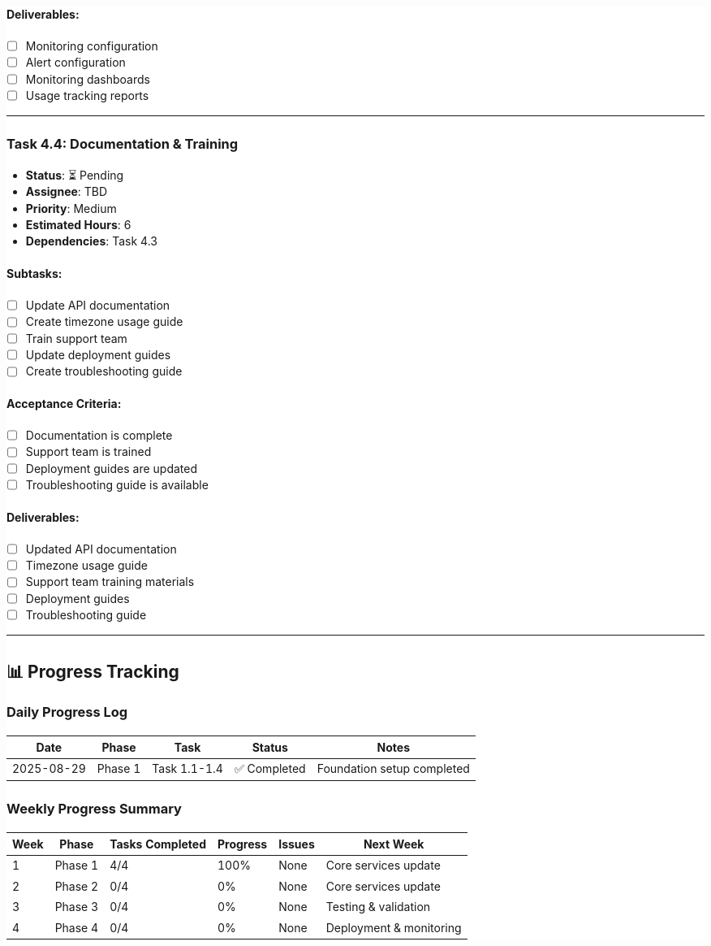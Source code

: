 #### **Deliverables:**
- [ ] Monitoring configuration
- [ ] Alert configuration
- [ ] Monitoring dashboards
- [ ] Usage tracking reports

---

### **Task 4.4: Documentation & Training**
- **Status**: ⏳ Pending
- **Assignee**: TBD
- **Priority**: Medium
- **Estimated Hours**: 6
- **Dependencies**: Task 4.3

#### **Subtasks:**
- [ ] Update API documentation
- [ ] Create timezone usage guide
- [ ] Train support team
- [ ] Update deployment guides
- [ ] Create troubleshooting guide

#### **Acceptance Criteria:**
- [ ] Documentation is complete
- [ ] Support team is trained
- [ ] Deployment guides are updated
- [ ] Troubleshooting guide is available

#### **Deliverables:**
- [ ] Updated API documentation
- [ ] Timezone usage guide
- [ ] Support team training materials
- [ ] Deployment guides
- [ ] Troubleshooting guide

---

## 📊 **Progress Tracking**

### **Daily Progress Log**

| Date | Phase | Task | Status | Notes |
|------|-------|------|--------|-------|
| 2025-08-29 | Phase 1 | Task 1.1-1.4 | ✅ Completed | Foundation setup completed |

### **Weekly Progress Summary**

| Week | Phase | Tasks Completed | Progress | Issues | Next Week |
|------|-------|----------------|----------|--------|-----------|
| 1 | Phase 1 | 4/4 | 100% | None | Core services update |
| 2 | Phase 2 | 0/4 | 0% | None | Core services update |
| 3 | Phase 3 | 0/4 | 0% | None | Testing & validation |
| 4 | Phase 4 | 0/4 | 0% | None | Deployment & monitoring |
